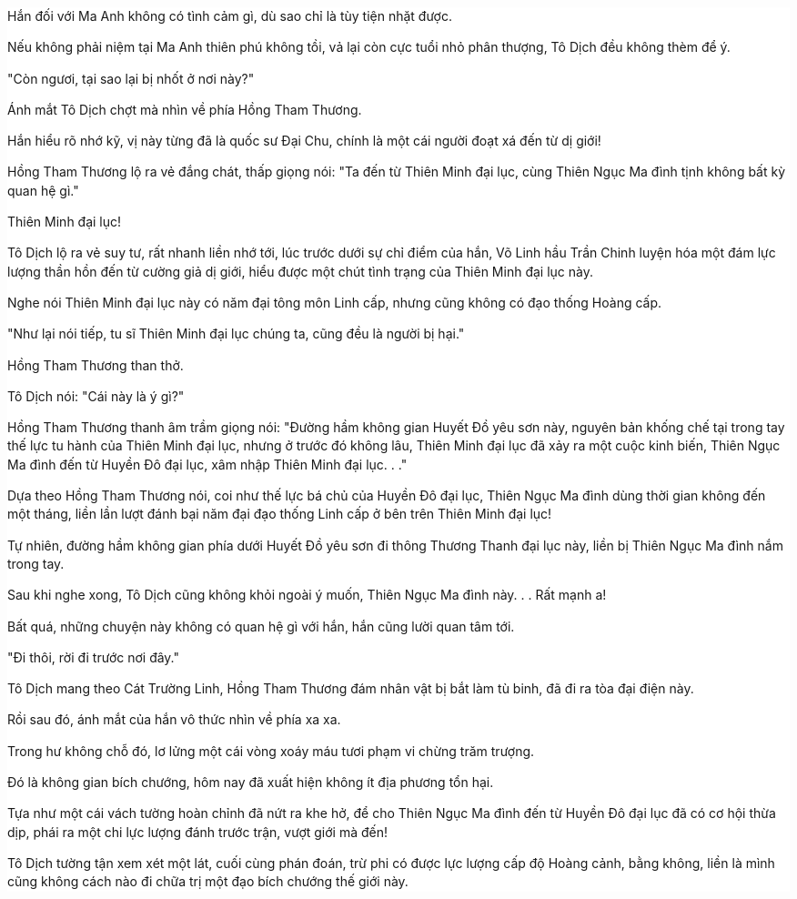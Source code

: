 Hắn đối với Ma Anh không có tình cảm gì, dù sao chỉ là tùy tiện nhặt được.

Nếu không phải niệm tại Ma Anh thiên phú không tồi, vả lại còn cực tuổi nhỏ phân thượng, Tô Dịch đều không thèm để ý.

"Còn ngươi, tại sao lại bị nhốt ở nơi này?"

Ánh mắt Tô Dịch chợt mà nhìn về phía Hồng Tham Thương.

Hắn hiểu rõ nhớ kỹ, vị này từng đã là quốc sư Đại Chu, chính là một cái người đoạt xá đến từ dị giới!

Hồng Tham Thương lộ ra vẻ đắng chát, thấp giọng nói: "Ta đến từ Thiên Minh đại lục, cùng Thiên Ngục Ma đình tịnh không bất kỳ quan hệ gì."

Thiên Minh đại lục!

Tô Dịch lộ ra vẻ suy tư, rất nhanh liền nhớ tới, lúc trước dưới sự chỉ điểm của hắn, Võ Linh hầu Trần Chinh luyện hóa một đám lực lượng thần hồn đến từ cường giả dị giới, hiểu được một chút tình trạng của Thiên Minh đại lục này.

Nghe nói Thiên Minh đại lục này có năm đại tông môn Linh cấp, nhưng cũng không có đạo thống Hoàng cấp.

"Như lại nói tiếp, tu sĩ Thiên Minh đại lục chúng ta, cũng đều là người bị hại."

Hồng Tham Thương than thở.

Tô Dịch nói: "Cái này là ý gì?"

Hồng Tham Thương thanh âm trầm giọng nói: "Đường hầm không gian Huyết Đồ yêu sơn này, nguyên bản khống chế tại trong tay thế lực tu hành của Thiên Minh đại lục, nhưng ở trước đó không lâu, Thiên Minh đại lục đã xảy ra một cuộc kinh biến, Thiên Ngục Ma đình đến từ Huyền Đô đại lục, xâm nhập Thiên Minh đại lục. . ."

Dựa theo Hồng Tham Thương nói, coi như thế lực bá chủ của Huyền Đô đại lục, Thiên Ngục Ma đình dùng thời gian không đến một tháng, liền lần lượt đánh bại năm đại đạo thống Linh cấp ở bên trên Thiên Minh đại lục!

Tự nhiên, đường hầm không gian phía dưới Huyết Đồ yêu sơn đi thông Thương Thanh đại lục này, liền bị Thiên Ngục Ma đình nắm trong tay.

Sau khi nghe xong, Tô Dịch cũng không khỏi ngoài ý muốn, Thiên Ngục Ma đình này. . . Rất mạnh a!

Bất quá, những chuyện này không có quan hệ gì với hắn, hắn cũng lười quan tâm tới.

"Đi thôi, rời đi trước nơi đây."

Tô Dịch mang theo Cát Trường Linh, Hồng Tham Thương đám nhân vật bị bắt làm tù binh, đã đi ra tòa đại điện này.

Rồi sau đó, ánh mắt của hắn vô thức nhìn về phía xa xa.

Trong hư không chỗ đó, lơ lửng một cái vòng xoáy máu tươi phạm vi chừng trăm trượng.

Đó là không gian bích chướng, hôm nay đã xuất hiện không ít địa phương tổn hại.

Tựa như một cái vách tường hoàn chỉnh đã nứt ra khe hở, để cho Thiên Ngục Ma đình đến từ Huyền Đô đại lục đã có cơ hội thừa dịp, phái ra một chi lực lượng đánh trước trận, vượt giới mà đến!

Tô Dịch tường tận xem xét một lát, cuối cùng phán đoán, trừ phi có được lực lượng cấp độ Hoàng cảnh, bằng không, liền là mình cũng không cách nào đi chữa trị một đạo bích chướng thế giới này.
